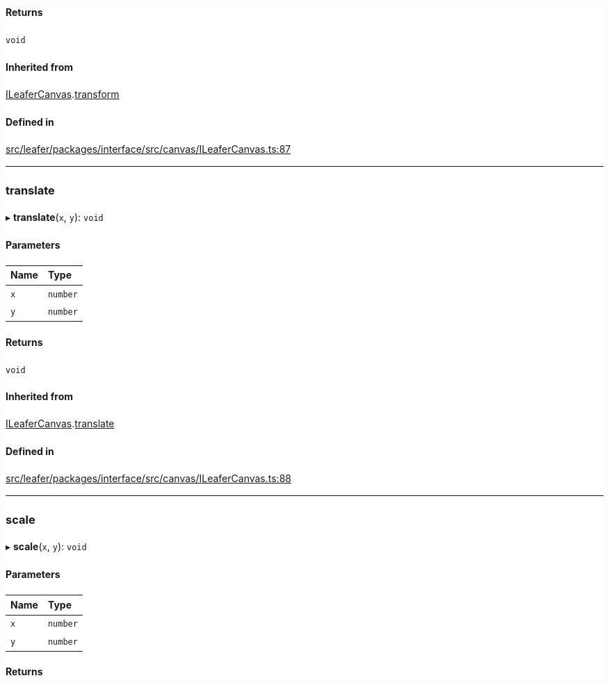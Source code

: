 #### Returns

`void`

#### Inherited from

[ILeaferCanvas](ILeaferCanvas.md).[transform](ILeaferCanvas.md#transform)

#### Defined in

[src/leafer/packages/interface/src/canvas/ILeaferCanvas.ts:87](https://github.com/leaferjs/leafer/blob/9496e2973fd92c147ae5dbbf3c11ffcd5991c0f1/packages/interface/src/canvas/ILeaferCanvas.ts#L87)

___

### translate

▸ **translate**(`x`, `y`): `void`

#### Parameters

| Name | Type |
| :------ | :------ |
| `x` | `number` |
| `y` | `number` |

#### Returns

`void`

#### Inherited from

[ILeaferCanvas](ILeaferCanvas.md).[translate](ILeaferCanvas.md#translate)

#### Defined in

[src/leafer/packages/interface/src/canvas/ILeaferCanvas.ts:88](https://github.com/leaferjs/leafer/blob/9496e2973fd92c147ae5dbbf3c11ffcd5991c0f1/packages/interface/src/canvas/ILeaferCanvas.ts#L88)

___

### scale

▸ **scale**(`x`, `y`): `void`

#### Parameters

| Name | Type |
| :------ | :------ |
| `x` | `number` |
| `y` | `number` |

#### Returns
